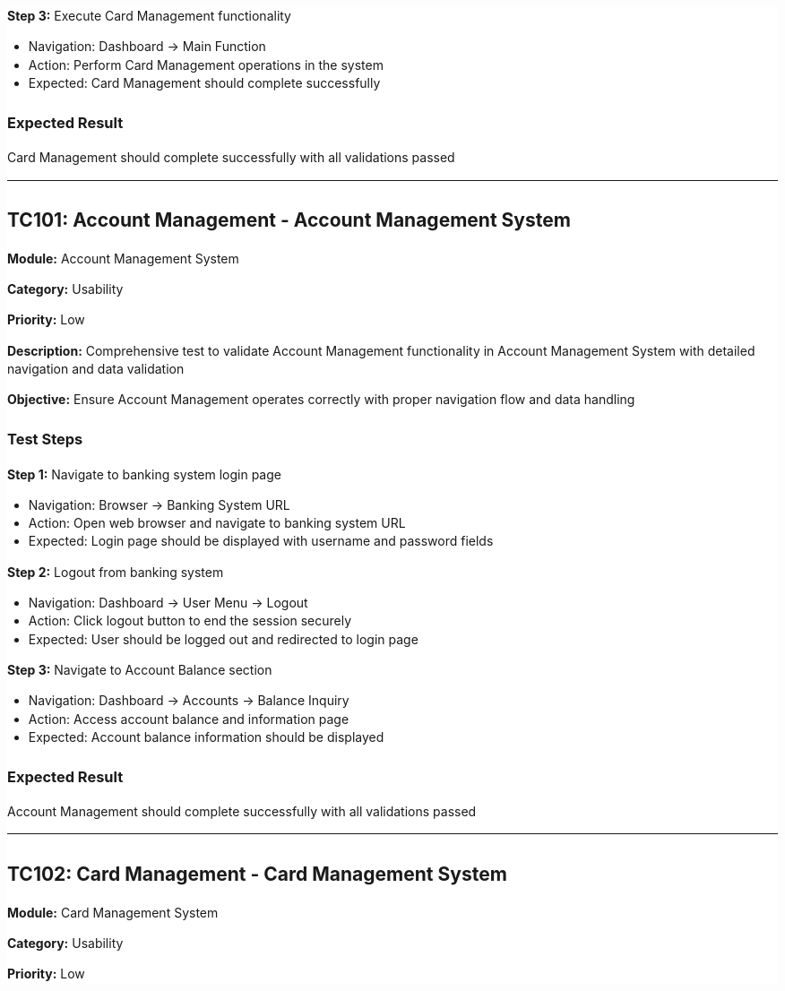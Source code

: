 **Step 3:** Execute Card Management functionality
- Navigation: Dashboard -> Main Function
- Action: Perform Card Management operations in the system
- Expected: Card Management should complete successfully

### Expected Result

Card Management should complete successfully with all validations passed

---

## TC101: Account Management - Account Management System

**Module:** Account Management System

**Category:** Usability

**Priority:** Low

**Description:** Comprehensive test to validate Account Management functionality in Account Management System with detailed navigation and data validation

**Objective:** Ensure Account Management operates correctly with proper navigation flow and data handling

### Test Steps

**Step 1:** Navigate to banking system login page
- Navigation: Browser -> Banking System URL
- Action: Open web browser and navigate to banking system URL
- Expected: Login page should be displayed with username and password fields

**Step 2:** Logout from banking system
- Navigation: Dashboard -> User Menu -> Logout
- Action: Click logout button to end the session securely
- Expected: User should be logged out and redirected to login page

**Step 3:** Navigate to Account Balance section
- Navigation: Dashboard -> Accounts -> Balance Inquiry
- Action: Access account balance and information page
- Expected: Account balance information should be displayed

### Expected Result

Account Management should complete successfully with all validations passed

---

## TC102: Card Management - Card Management System

**Module:** Card Management System

**Category:** Usability

**Priority:** Low
